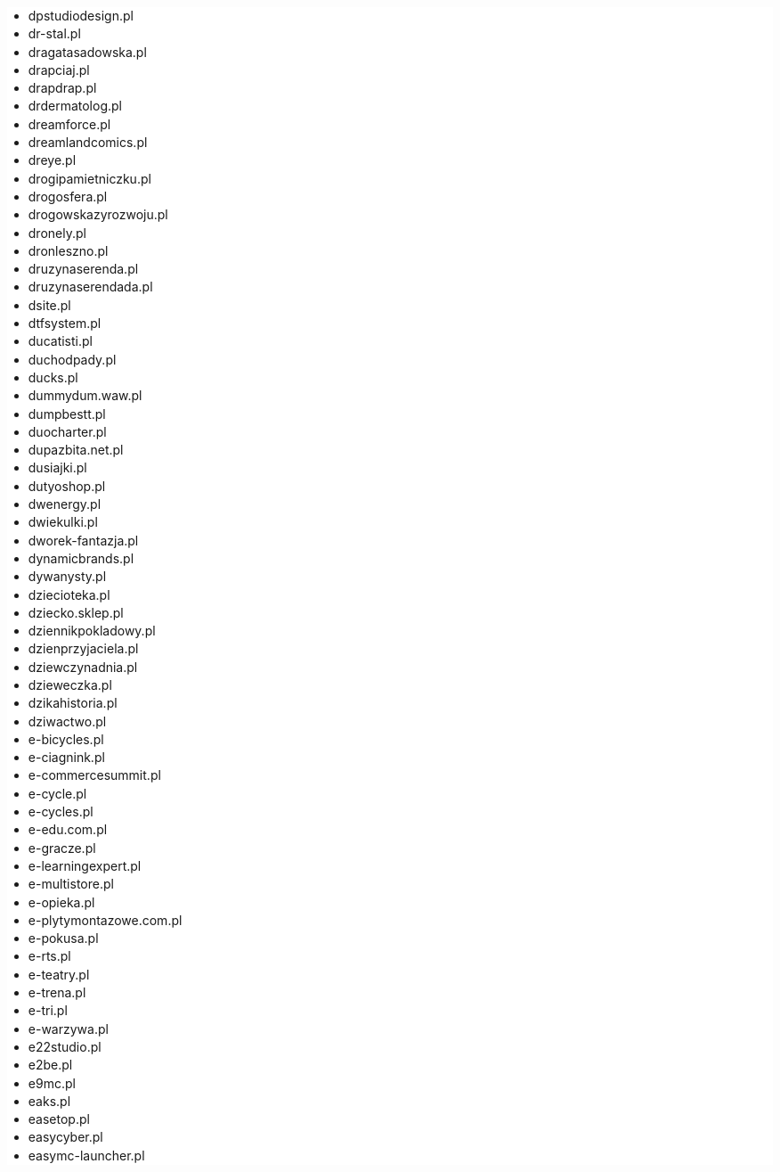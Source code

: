 - dpstudiodesign.pl
- dr-stal.pl
- dragatasadowska.pl
- drapciaj.pl
- drapdrap.pl
- drdermatolog.pl
- dreamforce.pl
- dreamlandcomics.pl
- dreye.pl
- drogipamietniczku.pl
- drogosfera.pl
- drogowskazyrozwoju.pl
- dronely.pl
- dronleszno.pl
- druzynaserenda.pl
- druzynaserendada.pl
- dsite.pl
- dtfsystem.pl
- ducatisti.pl
- duchodpady.pl
- ducks.pl
- dummydum.waw.pl
- dumpbestt.pl
- duocharter.pl
- dupazbita.net.pl
- dusiajki.pl
- dutyoshop.pl
- dwenergy.pl
- dwiekulki.pl
- dworek-fantazja.pl
- dynamicbrands.pl
- dywanysty.pl
- dziecioteka.pl
- dziecko.sklep.pl
- dziennikpokladowy.pl
- dzienprzyjaciela.pl
- dziewczynadnia.pl
- dzieweczka.pl
- dzikahistoria.pl
- dziwactwo.pl
- e-bicycles.pl
- e-ciagnink.pl
- e-commercesummit.pl
- e-cycle.pl
- e-cycles.pl
- e-edu.com.pl
- e-gracze.pl
- e-learningexpert.pl
- e-multistore.pl
- e-opieka.pl
- e-plytymontazowe.com.pl
- e-pokusa.pl
- e-rts.pl
- e-teatry.pl
- e-trena.pl
- e-tri.pl
- e-warzywa.pl
- e22studio.pl
- e2be.pl
- e9mc.pl
- eaks.pl
- easetop.pl
- easycyber.pl
- easymc-launcher.pl